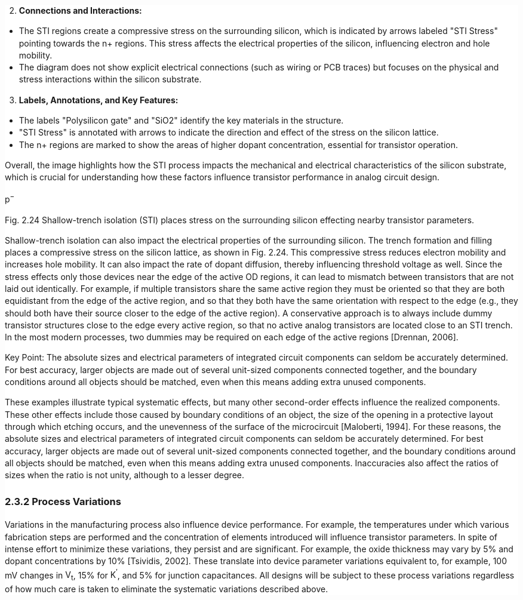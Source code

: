 2. **Connections and Interactions:**
- The STI regions create a compressive stress on the surrounding silicon, which is indicated by arrows labeled "STI Stress" pointing towards the n+ regions. This stress affects the electrical properties of the silicon, influencing electron and hole mobility.
- The diagram does not show explicit electrical connections (such as wiring or PCB traces) but focuses on the physical and stress interactions within the silicon substrate.

3. **Labels, Annotations, and Key Features:**
- The labels "Polysilicon gate" and "SiO2" identify the key materials in the structure.
- "STI Stress" is annotated with arrows to indicate the direction and effect of the stress on the silicon lattice.
- The n+ regions are marked to show the areas of higher dopant concentration, essential for transistor operation.

Overall, the image highlights how the STI process impacts the mechanical and electrical characteristics of the silicon substrate, which is crucial for understanding how these factors influence transistor performance in analog circuit design.

$\mathrm{p}^{-}$

Fig. 2.24 Shallow-trench isolation (STI) places stress on the surrounding silicon effecting nearby transistor parameters.

Shallow-trench isolation can also impact the electrical properties of the surrounding silicon. The trench formation and filling places a compressive stress on the silicon lattice, as shown in Fig. 2.24. This compressive stress reduces electron mobility and increases hole mobility. It can also impact the rate of dopant diffusion, thereby influencing threshold voltage as well. Since the stress effects only those devices near the edge of the active OD regions, it can lead to mismatch between transistors that are not laid out identically. For example, if multiple transistors share the same active region they must be oriented so that they are both equidistant from the edge of the active region, and so that they both have the same orientation with respect to the edge (e.g., they should both have their source closer to the edge of the active region). A conservative approach is to always include dummy transistor structures close to the edge every active region, so that no active analog transistors are located close to an STI trench. In the most modern processes, two dummies may be required on each edge of the active regions [Drennan, 2006].

Key Point: The absolute sizes and electrical parameters of integrated circuit components can seldom be accurately determined. For best accuracy, larger objects are made out of several unit-sized components connected together, and the boundary conditions around all objects should be matched, even when this means adding extra unused components.

These examples illustrate typical systematic effects, but many other second-order effects influence the realized components. These other effects include those caused by boundary conditions of an object, the size of the opening in a protective layout through which etching occurs, and the unevenness of the surface of the microcircuit [Maloberti, 1994]. For these reasons, the absolute sizes and electrical parameters of integrated circuit components can seldom be accurately determined. For best accuracy, larger objects are made out of several unit-sized components connected together, and the boundary conditions around all objects should be matched, even when this means adding extra unused components. Inaccuracies also affect the ratios of sizes when the ratio is not unity, although to a lesser degree.

### 2.3.2 Process Variations

Variations in the manufacturing process also influence device performance. For example, the temperatures under which various fabrication steps are performed and the concentration of elements introduced will influence transistor parameters. In spite of intense effort to minimize these variations, they persist and are significant. For example, the oxide thickness may vary by $5 \%$ and dopant concentrations by $10 \%$ [Tsividis, 2002]. These translate into device parameter variations equivalent to, for example, 100 mV changes in $\mathrm{V}_{\mathrm{t}}$, $15 \%$ for $\mathrm{K}^{\prime}$, and $5 \%$ for junction capacitances. All designs will be subject to these process variations regardless of how much care is taken to eliminate the systematic variations described above.
